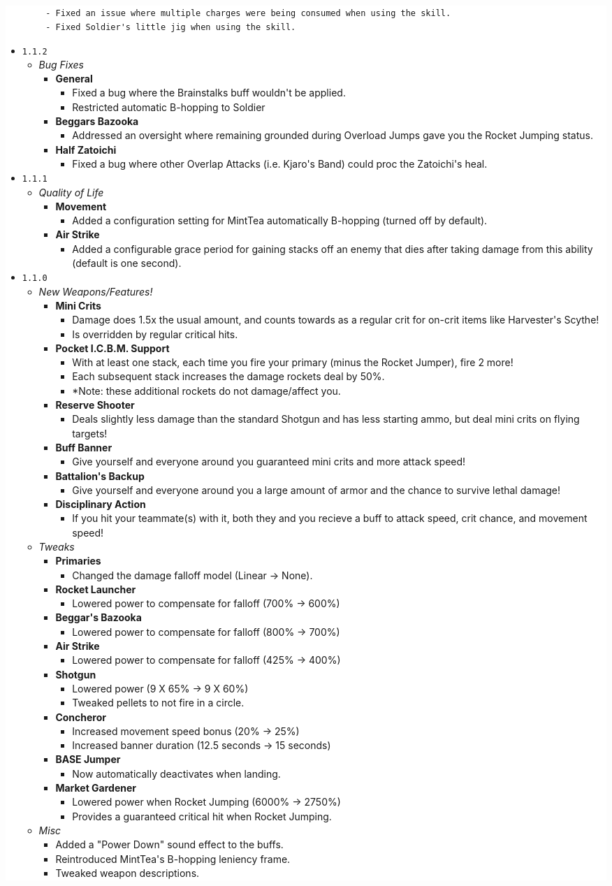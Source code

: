 			- Fixed an issue where multiple charges were being consumed when using the skill.
			- Fixed Soldier's little jig when using the skill.
- `1.1.2`
	- *Bug Fixes*
		- **General**
			- Fixed a bug where the Brainstalks buff wouldn't be applied.
			- Restricted automatic B-hopping to Soldier
		- **Beggars Bazooka**
			- Addressed an oversight where remaining grounded during Overload Jumps gave you the Rocket Jumping status.
		- **Half Zatoichi**
			- Fixed a bug where other Overlap Attacks (i.e. Kjaro's Band) could proc the Zatoichi's heal.
- `1.1.1`
	- *Quality of Life*
		- **Movement**
			- Added a configuration setting for MintTea automatically B-hopping (turned off by default).
		- **Air Strike**
			- Added a configurable grace period for gaining stacks off an enemy that dies after taking damage from this ability (default is one second).
- `1.1.0`
	- *New Weapons/Features!*
		- **Mini Crits**
			- Damage does 1.5x the usual amount, and counts towards as a regular crit for on-crit items like Harvester's Scythe!
			- Is overridden by regular critical hits.
		- **Pocket I.C.B.M. Support**
			- With at least one stack, each time you fire your primary (minus the Rocket Jumper), fire 2 more!
			- Each subsequent stack increases the damage rockets deal by 50%.
			- *Note: these additional rockets do not damage/affect you.
		- **Reserve Shooter**
			- Deals slightly less damage than the standard Shotgun and has less starting ammo, but deal mini crits on flying targets!
		- **Buff Banner**
			- Give yourself and everyone around you guaranteed mini crits and more attack speed!
		- **Battalion's Backup**
			- Give yourself and everyone around you a large amount of armor and the chance to survive lethal damage!
		- **Disciplinary Action**
			- If you hit your teammate(s) with it, both they and you recieve a buff to attack speed, crit chance, and movement speed!
	- *Tweaks*
		- **Primaries**
			- Changed the damage falloff model (Linear -> None).
		- **Rocket Launcher**
			- Lowered power to compensate for falloff (700% -> 600%)
		- **Beggar's Bazooka**
			- Lowered power to compensate for falloff (800% -> 700%)
		- **Air Strike**
			- Lowered power to compensate for falloff (425% -> 400%)
		- **Shotgun**
			- Lowered power (9 X 65% -> 9 X 60%)
			- Tweaked pellets to not fire in a circle.
		- **Concheror**
			- Increased movement speed bonus (20% -> 25%)
			- Increased banner duration (12.5 seconds -> 15 seconds)
		- **BASE Jumper** 
			- Now automatically deactivates when landing.
		- **Market Gardener**
			- Lowered power when Rocket Jumping (6000% -> 2750%)
			- Provides a guaranteed critical hit when Rocket Jumping.
	- *Misc*
		- Added a "Power Down" sound effect to the buffs.
		- Reintroduced MintTea's B-hopping leniency frame.
		- Tweaked weapon descriptions.